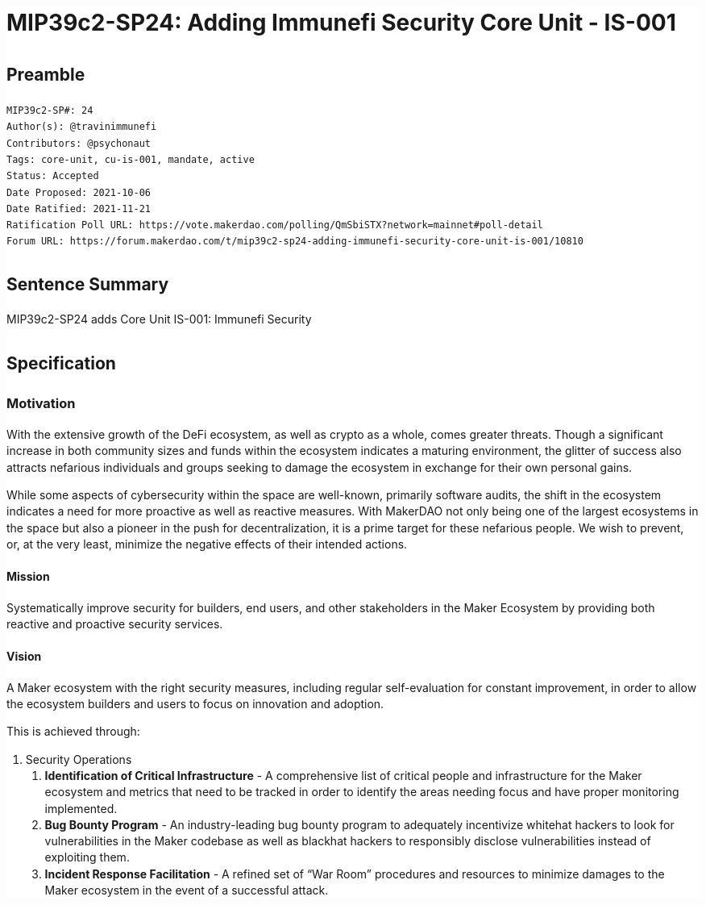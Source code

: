 # MIP39c2-SP24: Adding Immunefi Security Core Unit - IS-001

## Preamble

```
MIP39c2-SP#: 24
Author(s): @travinimmunefi
Contributors: @psychonaut
Tags: core-unit, cu-is-001, mandate, active
Status: Accepted
Date Proposed: 2021-10-06
Date Ratified: 2021-11-21
Ratification Poll URL: https://vote.makerdao.com/polling/QmSbiSTX?network=mainnet#poll-detail
Forum URL: https://forum.makerdao.com/t/mip39c2-sp24-adding-immunefi-security-core-unit-is-001/10810
```

## Sentence Summary

MIP39c2-SP24 adds Core Unit IS-001: Immunefi Security

## Specification

### Motivation

With the extensive growth of the DeFi ecosystem, as well as crypto as a whole, comes greater threats. Though a significant increase in both community sizes and funds within the ecosystem indicates a maturing environment, the glitter of success also attracts nefarious individuals and groups seeking to damage the ecosystem in exchange for their own personal gains.

While some aspects of cybersecurity within the space are well-known, primarily software audits, the shift in the ecosystem indicates a need for more proactive as well as reactive measures. With MakerDAO not only being one of the largest ecosystems in the space but also a pioneer in the push for decentralization, it is a prime target for these nefarious people. We wish to prevent, or, at the very least, minimize the negative effects of their intended actions.

#### Mission

Systematically improve security for builders, end users, and other stakeholders in the Maker Ecosystem by providing both reactive and proactive security services.

#### Vision

A Maker ecosystem with the right security measures, including regular self-evaluation for constant improvement, in order to allow the ecosystem builders and users to focus on innovation and adoption.

This is achieved through:

1. Security Operations
   1. **Identification of Critical Infrastructure** - A comprehensive list of critical people and infrastructure for the Maker ecosystem and metrics that need to be tracked in order to identify the areas needing focus and have proper monitoring implemented. 
   2. **Bug Bounty Program** - An industry-leading bug bounty program to adequately incentivize whitehat hackers to look for vulnerabilities in the Maker codebase as well as blackhat hackers to responsibly disclose vulnerabilities instead of exploiting them.
   3. **Incident Response Facilitation** - A refined set of “War Room” procedures and resources to minimize damages to the Maker ecosystem in the event of a successful attack.
